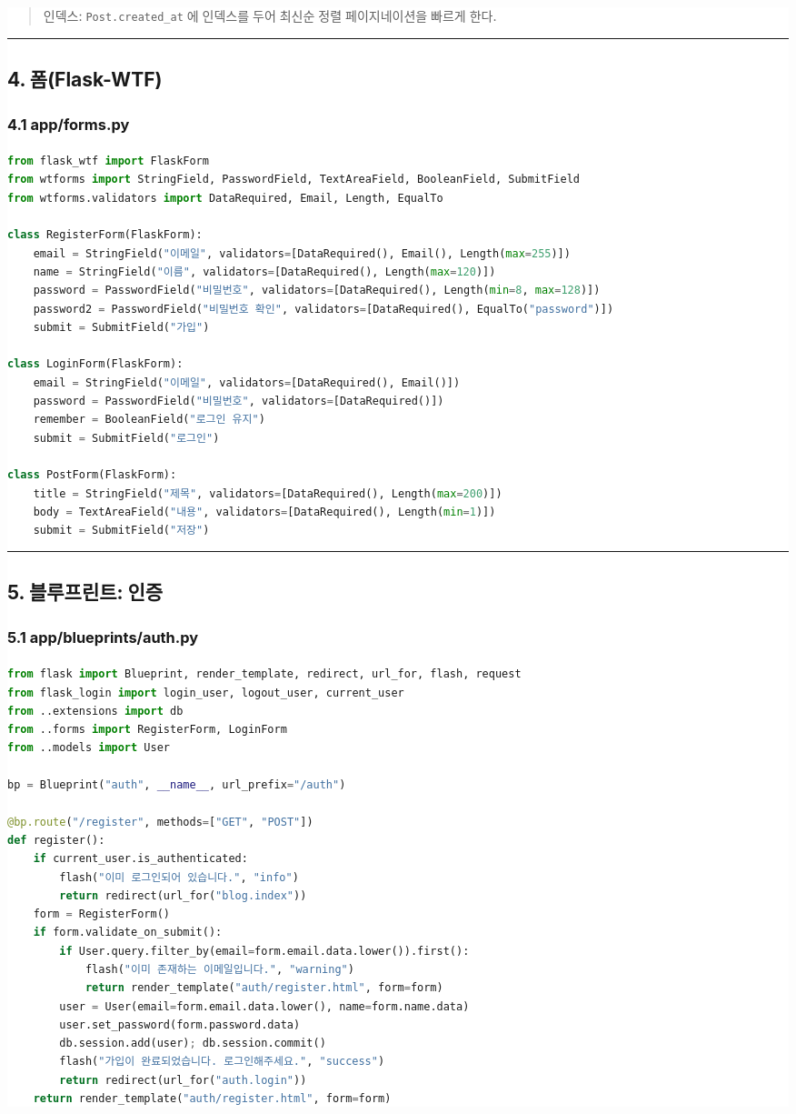 > 인덱스: `Post.created_at` 에 인덱스를 두어 최신순 정렬 페이지네이션을 빠르게 한다.

---

## 4. 폼(Flask-WTF)

### 4.1 app/forms.py

```python
from flask_wtf import FlaskForm
from wtforms import StringField, PasswordField, TextAreaField, BooleanField, SubmitField
from wtforms.validators import DataRequired, Email, Length, EqualTo

class RegisterForm(FlaskForm):
    email = StringField("이메일", validators=[DataRequired(), Email(), Length(max=255)])
    name = StringField("이름", validators=[DataRequired(), Length(max=120)])
    password = PasswordField("비밀번호", validators=[DataRequired(), Length(min=8, max=128)])
    password2 = PasswordField("비밀번호 확인", validators=[DataRequired(), EqualTo("password")])
    submit = SubmitField("가입")

class LoginForm(FlaskForm):
    email = StringField("이메일", validators=[DataRequired(), Email()])
    password = PasswordField("비밀번호", validators=[DataRequired()])
    remember = BooleanField("로그인 유지")
    submit = SubmitField("로그인")

class PostForm(FlaskForm):
    title = StringField("제목", validators=[DataRequired(), Length(max=200)])
    body = TextAreaField("내용", validators=[DataRequired(), Length(min=1)])
    submit = SubmitField("저장")
```

---

## 5. 블루프린트: 인증

### 5.1 app/blueprints/auth.py

```python
from flask import Blueprint, render_template, redirect, url_for, flash, request
from flask_login import login_user, logout_user, current_user
from ..extensions import db
from ..forms import RegisterForm, LoginForm
from ..models import User

bp = Blueprint("auth", __name__, url_prefix="/auth")

@bp.route("/register", methods=["GET", "POST"])
def register():
    if current_user.is_authenticated:
        flash("이미 로그인되어 있습니다.", "info")
        return redirect(url_for("blog.index"))
    form = RegisterForm()
    if form.validate_on_submit():
        if User.query.filter_by(email=form.email.data.lower()).first():
            flash("이미 존재하는 이메일입니다.", "warning")
            return render_template("auth/register.html", form=form)
        user = User(email=form.email.data.lower(), name=form.name.data)
        user.set_password(form.password.data)
        db.session.add(user); db.session.commit()
        flash("가입이 완료되었습니다. 로그인해주세요.", "success")
        return redirect(url_for("auth.login"))
    return render_template("auth/register.html", form=form)

```